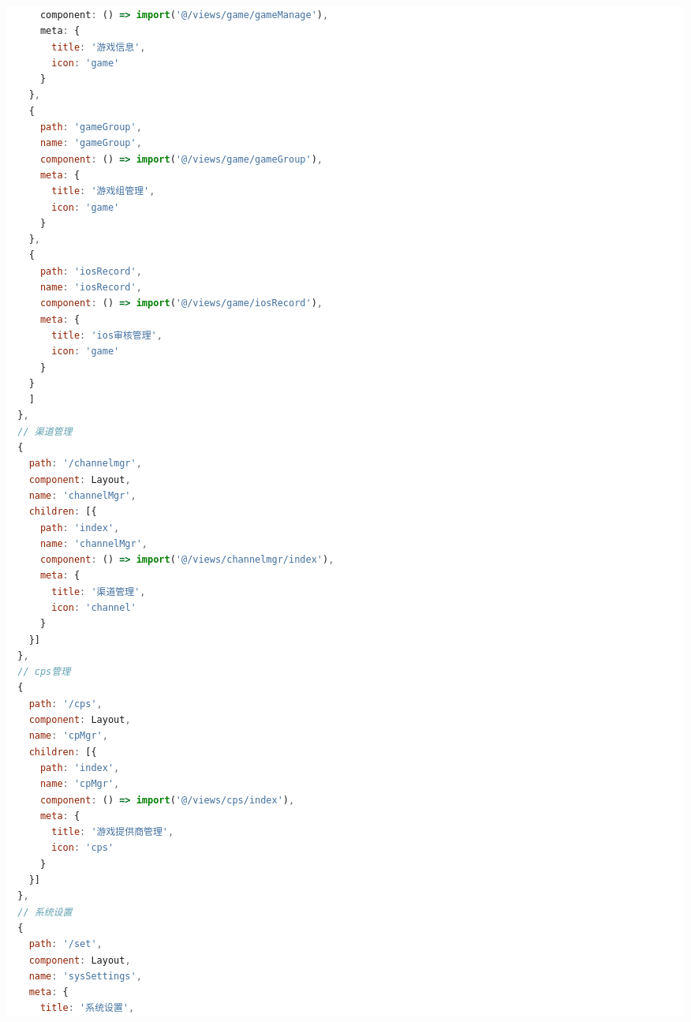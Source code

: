 ```javascript
      component: () => import('@/views/game/gameManage'),
      meta: {
        title: '游戏信息',
        icon: 'game'
      }
    },
    {
      path: 'gameGroup',
      name: 'gameGroup',
      component: () => import('@/views/game/gameGroup'),
      meta: {
        title: '游戏组管理',
        icon: 'game'
      }
    },
    {
      path: 'iosRecord',
      name: 'iosRecord',
      component: () => import('@/views/game/iosRecord'),
      meta: {
        title: 'ios审核管理',
        icon: 'game'
      }
    }
    ]
  },
  // 渠道管理
  {
    path: '/channelmgr',
    component: Layout,
    name: 'channelMgr',
    children: [{
      path: 'index',
      name: 'channelMgr',
      component: () => import('@/views/channelmgr/index'),
      meta: {
        title: '渠道管理',
        icon: 'channel'
      }
    }]
  },
  // cps管理
  {
    path: '/cps',
    component: Layout,
    name: 'cpMgr',
    children: [{
      path: 'index',
      name: 'cpMgr',
      component: () => import('@/views/cps/index'),
      meta: {
        title: '游戏提供商管理',
        icon: 'cps'
      }
    }]
  },
  // 系统设置
  {
    path: '/set',
    component: Layout,
    name: 'sysSettings',
    meta: {
      title: '系统设置',
```